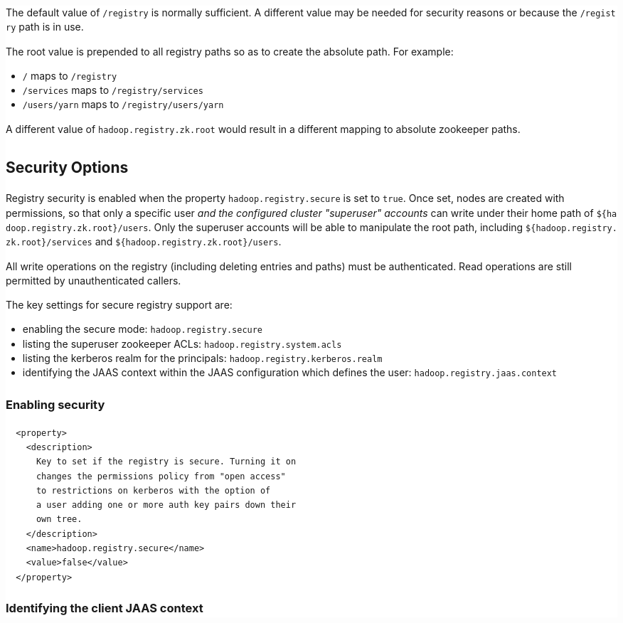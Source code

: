 The default value of `/registry` is normally sufficient. A different value
may be needed for security reasons or because the `/registry` path is in use.

The root value is prepended to all registry paths so as to create the absolute
path. For example:

* `/` maps to `/registry`
* `/services` maps to `/registry/services`
* `/users/yarn` maps to `/registry/users/yarn`

A different value of `hadoop.registry.zk.root` would result in a different
mapping to absolute zookeeper paths.


## Security Options

Registry security is enabled when the property `hadoop.registry.secure`
is set to `true`. Once set, nodes are created with permissions, so that
only a specific user *and the configured cluster "superuser" accounts*
can write under their home path of `${hadoop.registry.zk.root}/users`.
Only the superuser accounts
will be able to manipulate the root path, including `${hadoop.registry.zk.root}/services`
and `${hadoop.registry.zk.root}/users`.

All write operations on the registry (including deleting entries and paths)
must be authenticated. Read operations are still permitted by unauthenticated
callers.

The key settings for secure registry support are:

* enabling the secure mode:  `hadoop.registry.secure`
* listing the superuser zookeeper ACLs:  `hadoop.registry.system.acls`
* listing the kerberos realm for the principals: `hadoop.registry.kerberos.realm`
* identifying the JAAS context within the JAAS configuration which defines
the user: `hadoop.registry.jaas.context`


### Enabling security

```
  <property>
    <description>
      Key to set if the registry is secure. Turning it on
      changes the permissions policy from "open access"
      to restrictions on kerberos with the option of
      a user adding one or more auth key pairs down their
      own tree.
    </description>
    <name>hadoop.registry.secure</name>
    <value>false</value>
  </property>
```

### Identifying the client JAAS context
